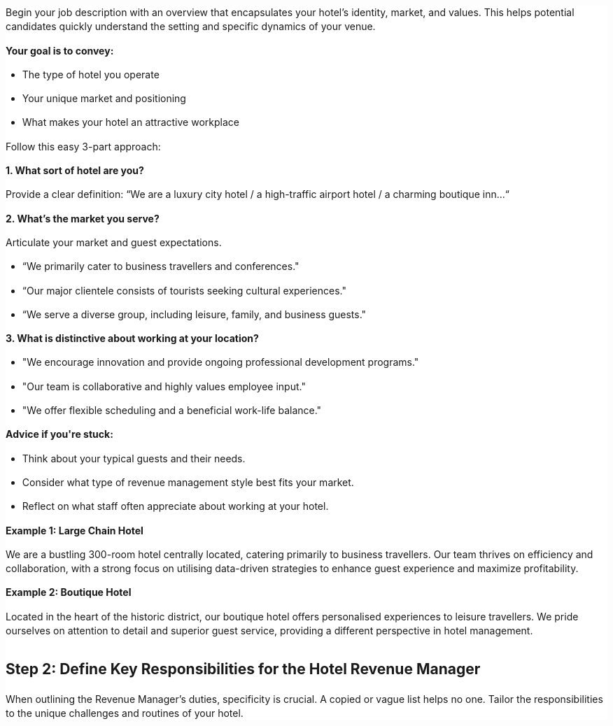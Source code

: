  Begin your job description with an overview that encapsulates your hotel’s identity, market, and values. This helps potential candidates quickly understand the setting and specific dynamics of your venue.

 **Your goal is to convey:**

- The type of hotel you operate

- Your unique market and positioning

- What makes your hotel an attractive workplace

 Follow this easy 3-part approach:

 **1. What sort of hotel are you?**

 Provide a clear definition: “We are a luxury city hotel / a high-traffic airport hotel / a charming boutique inn...“

 **2. What’s the market you serve?**

 Articulate your market and guest expectations.

- “We primarily cater to business travellers and conferences."

- “Our major clientele consists of tourists seeking cultural experiences."

- “We serve a diverse group, including leisure, family, and business guests."

 **3. What is distinctive about working at your location?**

- "We encourage innovation and provide ongoing professional development programs."

- "Our team is collaborative and highly values employee input."

- "We offer flexible scheduling and a beneficial work-life balance."

 **Advice if you're stuck:**

- Think about your typical guests and their needs.

- Consider what type of revenue management style best fits your market.

- Reflect on what staff often appreciate about working at your hotel.

 **Example 1: Large Chain Hotel**

 We are a bustling 300-room hotel centrally located, catering primarily to business travellers. Our team thrives on efficiency and collaboration, with a strong focus on utilising data-driven strategies to enhance guest experience and maximize profitability.

 **Example 2: Boutique Hotel**

 Located in the heart of the historic district, our boutique hotel offers personalised experiences to leisure travellers. We pride ourselves on attention to detail and superior guest service, providing a different perspective in hotel management.

 ## Step 2: Define Key Responsibilities for the Hotel Revenue Manager

 When outlining the Revenue Manager’s duties, specificity is crucial. A copied or vague list helps no one. Tailor the responsibilities to the unique challenges and routines of your hotel.
